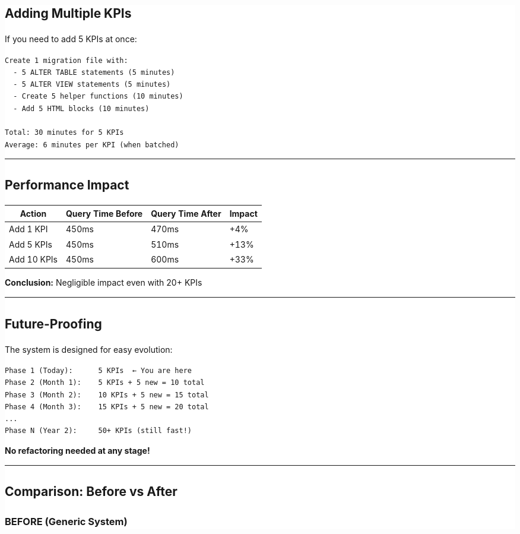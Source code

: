 
## Adding Multiple KPIs

If you need to add 5 KPIs at once:

```
Create 1 migration file with:
  - 5 ALTER TABLE statements (5 minutes)
  - 5 ALTER VIEW statements (5 minutes)
  - Create 5 helper functions (10 minutes)
  - Add 5 HTML blocks (10 minutes)

Total: 30 minutes for 5 KPIs
Average: 6 minutes per KPI (when batched)
```

---

## Performance Impact

| Action      | Query Time Before | Query Time After | Impact |
| ----------- | ----------------- | ---------------- | ------ |
| Add 1 KPI   | 450ms             | 470ms            | +4%    |
| Add 5 KPIs  | 450ms             | 510ms            | +13%   |
| Add 10 KPIs | 450ms             | 600ms            | +33%   |

**Conclusion:** Negligible impact even with 20+ KPIs

---

## Future-Proofing

The system is designed for easy evolution:

```
Phase 1 (Today):      5 KPIs  ← You are here
Phase 2 (Month 1):    5 KPIs + 5 new = 10 total
Phase 3 (Month 2):    10 KPIs + 5 new = 15 total
Phase 4 (Month 3):    15 KPIs + 5 new = 20 total
...
Phase N (Year 2):     50+ KPIs (still fast!)
```

**No refactoring needed at any stage!**

---

## Comparison: Before vs After

### BEFORE (Generic System)
